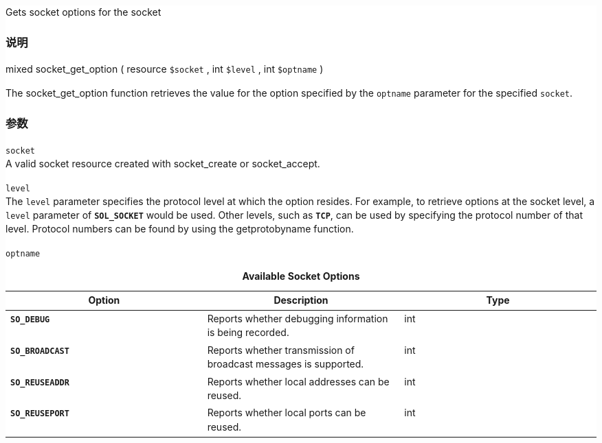 Gets socket options for the socket

### 说明

<span class="type">mixed</span> <span
class="methodname">socket\_get\_option</span> ( <span
class="methodparam"><span class="type">resource</span> `$socket`</span>
, <span class="methodparam"><span class="type">int</span>
`$level`</span> , <span class="methodparam"><span
class="type">int</span> `$optname`</span> )

The <span class="function">socket\_get\_option</span> function retrieves
the value for the option specified by the `optname` parameter for the
specified `socket`.

### 参数

`socket`  
A valid socket resource created with <span
class="function">socket\_create</span> or <span
class="function">socket\_accept</span>.

`level`  
The `level` parameter specifies the protocol level at which the option
resides. For example, to retrieve options at the socket level, a `level`
parameter of **`SOL_SOCKET`** would be used. Other levels, such as
**`TCP`**, can be used by specifying the protocol number of that level.
Protocol numbers can be found by using the <span
class="function">getprotobyname</span> function.

`optname`  
<table>
<caption><strong>Available Socket Options</strong></caption>
<colgroup>
<col style="width: 33%" />
<col style="width: 33%" />
<col style="width: 33%" />
</colgroup>
<thead>
<tr class="header">
<th>Option</th>
<th>Description</th>
<th>Type</th>
</tr>
</thead>
<tbody>
<tr class="odd">
<td><strong><code>SO_DEBUG</code></strong></td>
<td>Reports whether debugging information is being recorded.</td>
<td><span class="type">int</span></td>
</tr>
<tr class="even">
<td><strong><code>SO_BROADCAST</code></strong></td>
<td>Reports whether transmission of broadcast messages is supported.</td>
<td><span class="type">int</span></td>
</tr>
<tr class="odd">
<td><strong><code>SO_REUSEADDR</code></strong></td>
<td>Reports whether local addresses can be reused.</td>
<td><span class="type">int</span></td>
</tr>
<tr class="even">
<td><strong><code>SO_REUSEPORT</code></strong></td>
<td>Reports whether local ports can be reused.</td>
<td><span class="type">int</span></td>